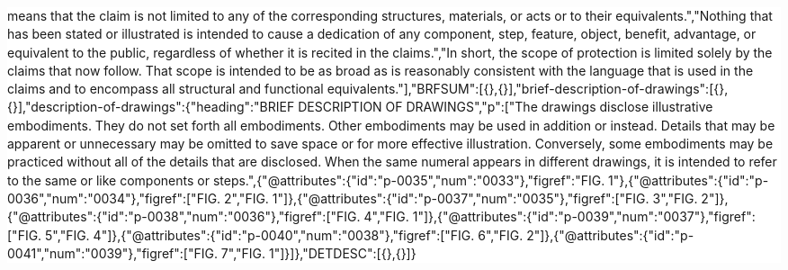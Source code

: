 means that the claim is not limited to any of the corresponding structures, materials, or acts or to their equivalents.","Nothing that has been stated or illustrated is intended to cause a dedication of any component, step, feature, object, benefit, advantage, or equivalent to the public, regardless of whether it is recited in the claims.","In short, the scope of protection is limited solely by the claims that now follow. That scope is intended to be as broad as is reasonably consistent with the language that is used in the claims and to encompass all structural and functional equivalents."],"BRFSUM":[{},{}],"brief-description-of-drawings":[{},{}],"description-of-drawings":{"heading":"BRIEF DESCRIPTION OF DRAWINGS","p":["The drawings disclose illustrative embodiments. They do not set forth all embodiments. Other embodiments may be used in addition or instead. Details that may be apparent or unnecessary may be omitted to save space or for more effective illustration. Conversely, some embodiments may be practiced without all of the details that are disclosed. When the same numeral appears in different drawings, it is intended to refer to the same or like components or steps.",{"@attributes":{"id":"p-0035","num":"0033"},"figref":"FIG. 1"},{"@attributes":{"id":"p-0036","num":"0034"},"figref":["FIG. 2","FIG. 1"]},{"@attributes":{"id":"p-0037","num":"0035"},"figref":["FIG. 3","FIG. 2"]},{"@attributes":{"id":"p-0038","num":"0036"},"figref":["FIG. 4","FIG. 1"]},{"@attributes":{"id":"p-0039","num":"0037"},"figref":["FIG. 5","FIG. 4"]},{"@attributes":{"id":"p-0040","num":"0038"},"figref":["FIG. 6","FIG. 2"]},{"@attributes":{"id":"p-0041","num":"0039"},"figref":["FIG. 7","FIG. 1"]}]},"DETDESC":[{},{}]}
